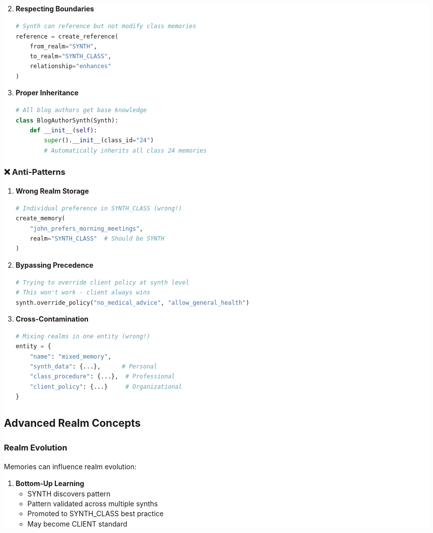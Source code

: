2. **Respecting Boundaries**
   ```python
   # Synth can reference but not modify class memories
   reference = create_reference(
       from_realm="SYNTH",
       to_realm="SYNTH_CLASS",
       relationship="enhances"
   )
   ```

3. **Proper Inheritance**
   ```python
   # All blog authors get base knowledge
   class BlogAuthorSynth(Synth):
       def __init__(self):
           super().__init__(class_id="24")
           # Automatically inherits all class 24 memories
   ```

### ❌ Anti-Patterns

1. **Wrong Realm Storage**
   ```python
   # Individual preference in SYNTH_CLASS (wrong!)
   create_memory(
       "john_prefers_morning_meetings",
       realm="SYNTH_CLASS"  # Should be SYNTH
   )
   ```

2. **Bypassing Precedence**
   ```python
   # Trying to override client policy at synth level
   # This won't work - client always wins
   synth.override_policy("no_medical_advice", "allow_general_health")
   ```

3. **Cross-Contamination**
   ```python
   # Mixing realms in one entity (wrong!)
   entity = {
       "name": "mixed_memory",
       "synth_data": {...},      # Personal
       "class_procedure": {...},  # Professional
       "client_policy": {...}     # Organizational
   }
   ```

## Advanced Realm Concepts

### Realm Evolution

Memories can influence realm evolution:

1. **Bottom-Up Learning**
   - SYNTH discovers pattern
   - Pattern validated across multiple synths
   - Promoted to SYNTH_CLASS best practice
   - May become CLIENT standard
